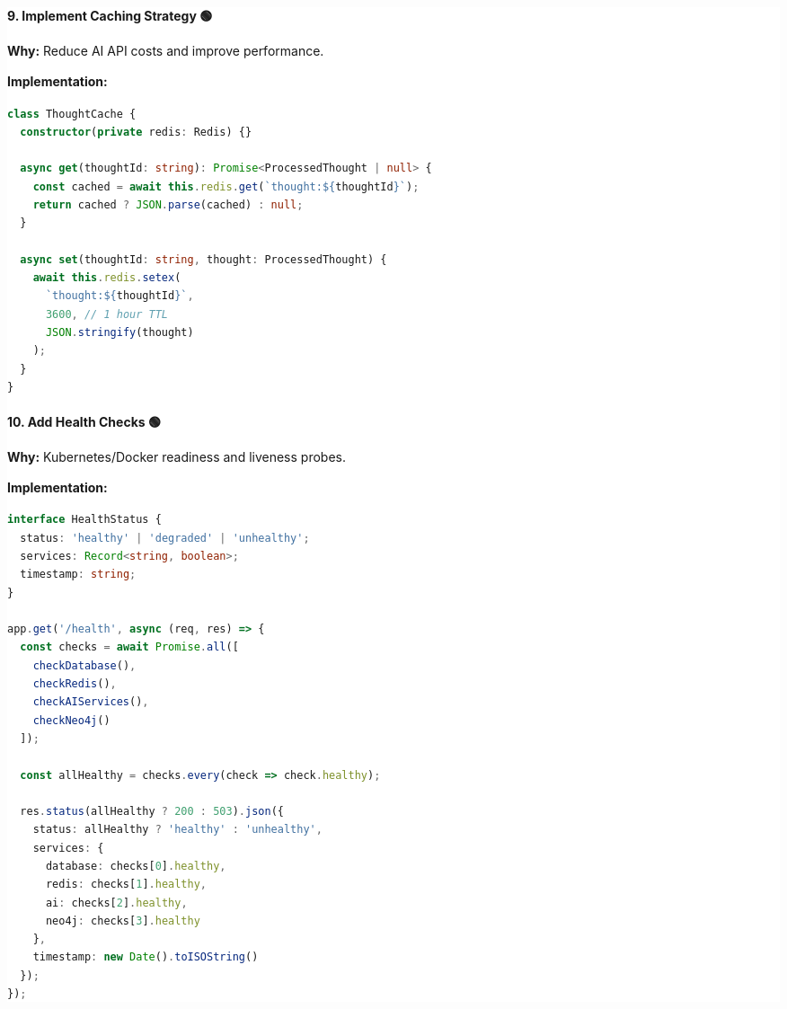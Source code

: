 #### 9. **Implement Caching Strategy** 🟢

**Why:**
Reduce AI API costs and improve performance.

**Implementation:**
```typescript
class ThoughtCache {
  constructor(private redis: Redis) {}
  
  async get(thoughtId: string): Promise<ProcessedThought | null> {
    const cached = await this.redis.get(`thought:${thoughtId}`);
    return cached ? JSON.parse(cached) : null;
  }
  
  async set(thoughtId: string, thought: ProcessedThought) {
    await this.redis.setex(
      `thought:${thoughtId}`,
      3600, // 1 hour TTL
      JSON.stringify(thought)
    );
  }
}
```

#### 10. **Add Health Checks** 🟢

**Why:**
Kubernetes/Docker readiness and liveness probes.

**Implementation:**
```typescript
interface HealthStatus {
  status: 'healthy' | 'degraded' | 'unhealthy';
  services: Record<string, boolean>;
  timestamp: string;
}

app.get('/health', async (req, res) => {
  const checks = await Promise.all([
    checkDatabase(),
    checkRedis(),
    checkAIServices(),
    checkNeo4j()
  ]);
  
  const allHealthy = checks.every(check => check.healthy);
  
  res.status(allHealthy ? 200 : 503).json({
    status: allHealthy ? 'healthy' : 'unhealthy',
    services: {
      database: checks[0].healthy,
      redis: checks[1].healthy,
      ai: checks[2].healthy,
      neo4j: checks[3].healthy
    },
    timestamp: new Date().toISOString()
  });
});
```
